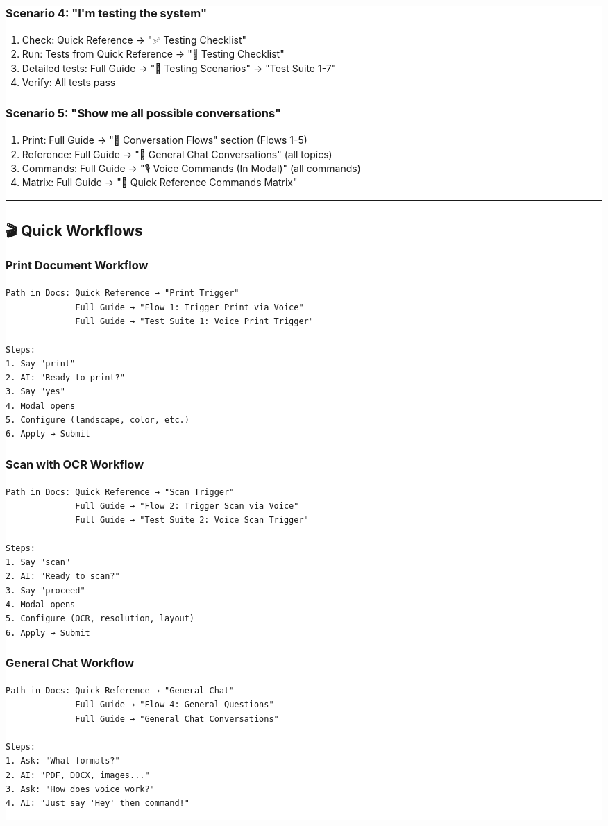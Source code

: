 ### Scenario 4: "I'm testing the system"
1. Check: Quick Reference → "✅ Testing Checklist"
2. Run: Tests from Quick Reference → "🧪 Testing Checklist"
3. Detailed tests: Full Guide → "🧪 Testing Scenarios" → "Test Suite 1-7"
4. Verify: All tests pass

### Scenario 5: "Show me all possible conversations"
1. Print: Full Guide → "💬 Conversation Flows" section (Flows 1-5)
2. Reference: Full Guide → "💬 General Chat Conversations" (all topics)
3. Commands: Full Guide → "🎙️ Voice Commands (In Modal)" (all commands)
4. Matrix: Full Guide → "🔗 Quick Reference Commands Matrix"

---

## 🎬 Quick Workflows

### Print Document Workflow
```
Path in Docs: Quick Reference → "Print Trigger"
              Full Guide → "Flow 1: Trigger Print via Voice"
              Full Guide → "Test Suite 1: Voice Print Trigger"

Steps:
1. Say "print"
2. AI: "Ready to print?"
3. Say "yes"
4. Modal opens
5. Configure (landscape, color, etc.)
6. Apply → Submit
```

### Scan with OCR Workflow
```
Path in Docs: Quick Reference → "Scan Trigger"
              Full Guide → "Flow 2: Trigger Scan via Voice"
              Full Guide → "Test Suite 2: Voice Scan Trigger"

Steps:
1. Say "scan"
2. AI: "Ready to scan?"
3. Say "proceed"
4. Modal opens
5. Configure (OCR, resolution, layout)
6. Apply → Submit
```

### General Chat Workflow
```
Path in Docs: Quick Reference → "General Chat"
              Full Guide → "Flow 4: General Questions"
              Full Guide → "General Chat Conversations"

Steps:
1. Ask: "What formats?"
2. AI: "PDF, DOCX, images..."
3. Ask: "How does voice work?"
4. AI: "Just say 'Hey' then command!"
```

---
